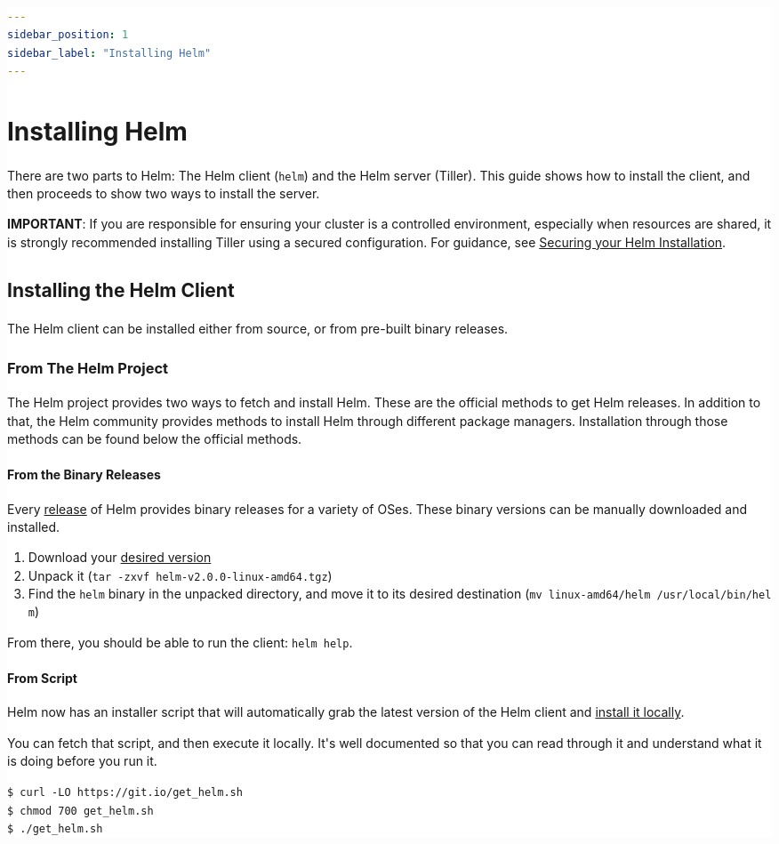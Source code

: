 ```yaml
---
sidebar_position: 1
sidebar_label: "Installing Helm"
---
```

# Installing Helm

There are two parts to Helm: The Helm client (`helm`) and the Helm
server (Tiller). This guide shows how to install the client, and then
proceeds to show two ways to install the server.

**IMPORTANT**: If you are responsible for ensuring your cluster is a controlled environment, especially when resources are shared, it is strongly recommended installing Tiller using a secured configuration. For guidance, see [Securing your Helm Installation](securing_installation.md).

## Installing the Helm Client

The Helm client can be installed either from source, or from pre-built binary
releases.

### From The Helm Project

The Helm project provides two ways to fetch and install Helm. These are the
official methods to get Helm releases. In addition to that, the Helm community
provides methods to install Helm through different package managers. Installation
through those methods can be found below the official methods.

#### From the Binary Releases

Every [release](https://github.com/helm/helm/releases) of Helm
provides binary releases for a variety of OSes. These binary versions
can be manually downloaded and installed.

1. Download your [desired version](https://github.com/helm/helm/releases)
2. Unpack it (`tar -zxvf helm-v2.0.0-linux-amd64.tgz`)
3. Find the `helm` binary in the unpacked directory, and move it to its
   desired destination (`mv linux-amd64/helm /usr/local/bin/helm`)

From there, you should be able to run the client: `helm help`.

#### From Script

Helm now has an installer script that will automatically grab the latest version
of the Helm client and [install it locally](https://git.io/get_helm.sh).

You can fetch that script, and then execute it locally. It's well documented so
that you can read through it and understand what it is doing before you run it.

```
$ curl -LO https://git.io/get_helm.sh
$ chmod 700 get_helm.sh
$ ./get_helm.sh
```
